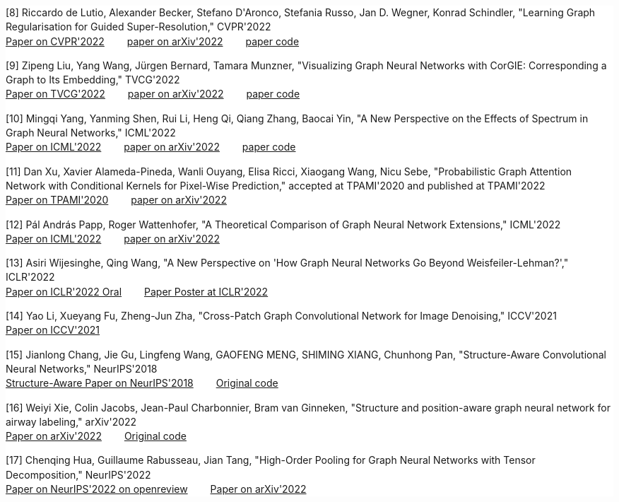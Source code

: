 [8] Riccardo de Lutio, Alexander Becker, Stefano D'Aronco, Stefania Russo, Jan D. Wegner, Konrad Schindler, "Learning Graph Regularisation for Guided Super-Resolution," CVPR'2022 </br>
[Paper on CVPR'2022](https://openaccess.thecvf.com/content/CVPR2022/html/de_Lutio_Learning_Graph_Regularisation_for_Guided_Super-Resolution_CVPR_2022_paper.html)
&emsp;&emsp;[paper on arXiv'2022](https://arxiv.org/abs/2203.14297)
&emsp;&emsp;[paper code](https://github.com/prs-eth/graph-super-resolution)

[9] Zipeng Liu, Yang Wang, Jürgen Bernard, Tamara Munzner, "Visualizing Graph Neural Networks with CorGIE: Corresponding a Graph to Its Embedding," TVCG'2022 </br>
[Paper on TVCG'2022](https://www.computer.org/csdl/journal/tg/2022/06/09705082/1AIIcR14E4o)
&emsp;&emsp;[paper on arXiv'2022](https://arxiv.org/abs/2106.12839)
&emsp;&emsp;[paper code](https://github.com/zipengliu/CorGIE)

[10] Mingqi Yang, Yanming Shen, Rui Li, Heng Qi, Qiang Zhang, Baocai Yin, "A New Perspective on the Effects of Spectrum in Graph Neural Networks," ICML'2022 </br>
[Paper on ICML'2022](https://proceedings.mlr.press/v162/yang22n.html)
&emsp;&emsp;[paper on arXiv'2022](https://arxiv.org/abs/2112.07160)
&emsp;&emsp;[paper code](https://github.com/qslim/gnn-spectrum)

[11] Dan Xu, Xavier Alameda-Pineda, Wanli Ouyang, Elisa Ricci, Xiaogang Wang, Nicu Sebe, "Probabilistic Graph Attention Network with Conditional Kernels for Pixel-Wise Prediction," accepted at TPAMI'2020 and published at TPAMI'2022 </br>
[Paper on TPAMI'2020](https://ieeexplore.ieee.org/document/9290049)
&emsp;&emsp;[paper on arXiv'2022](https://arxiv.org/abs/2101.02843)

[12] Pál András Papp, Roger Wattenhofer, "A Theoretical Comparison of Graph Neural Network Extensions," ICML'2022 </br>
[Paper on ICML'2022](https://proceedings.mlr.press/v162/papp22a.html)
&emsp;&emsp;[paper on arXiv'2022](https://arxiv.org/abs/2201.12884)

[13] Asiri Wijesinghe, Qing Wang, "A New Perspective on 'How Graph Neural Networks Go Beyond Weisfeiler-Lehman?'," ICLR'2022 </br>
[Paper on ICLR'2022 Oral](https://iclr.cc/virtual/2022/oral/6437)
&emsp;&emsp;[Paper Poster at ICLR'2022](https://graphlabanu.github.io/website/downloads/ICLR2022_Poster.pdf)

[14] Yao Li, Xueyang Fu, Zheng-Jun Zha, "Cross-Patch Graph Convolutional Network for Image Denoising," ICCV'2021 </br>
[Paper on ICCV'2021](https://openaccess.thecvf.com/content/ICCV2021/html/Li_Cross-Patch_Graph_Convolutional_Network_for_Image_Denoising_ICCV_2021_paper.html)

[15] Jianlong Chang, Jie Gu, Lingfeng Wang, GAOFENG MENG, SHIMING XIANG, Chunhong Pan, "Structure-Aware Convolutional Neural Networks," NeurIPS'2018 </br>
[Structure-Aware Paper on NeurIPS'2018](https://papers.nips.cc/paper/2018/hash/182be0c5cdcd5072bb1864cdee4d3d6e-Abstract.html)
&emsp;&emsp;[Original code](https://github.com/vector-1127/SACNNs)

[16] Weiyi Xie, Colin Jacobs, Jean-Paul Charbonnier, Bram van Ginneken, "Structure and position-aware graph neural network for airway labeling," arXiv'2022 </br>
[Paper on arXiv'2022](https://arxiv.org/abs/2201.04532)
&emsp;&emsp;[Original code](https://github.com/diagnijmegen/spgnn)

[17] Chenqing Hua, Guillaume Rabusseau, Jian Tang, "High-Order Pooling for Graph Neural Networks with Tensor Decomposition," NeurIPS'2022 </br>
[Paper on NeurIPS'2022 on openreview](https://openreview.net/forum?id=N7-EIciq3R)
&emsp;&emsp;[Paper on arXiv'2022](https://arxiv.org/abs/2205.11691)
